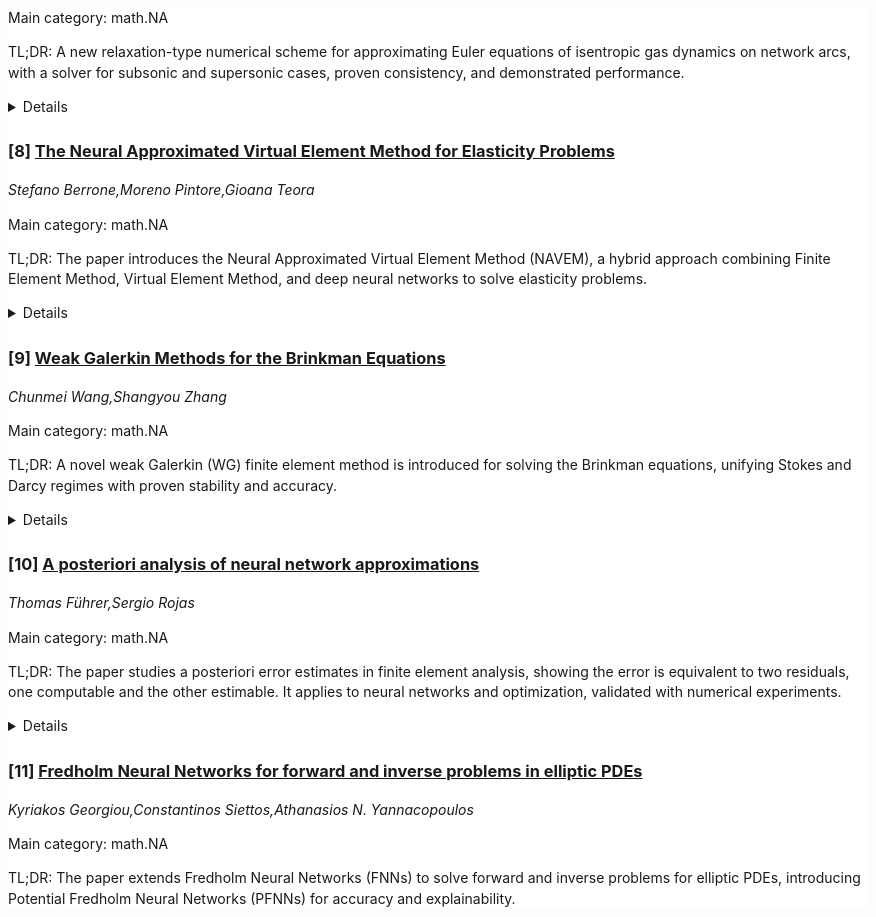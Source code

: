 Main category: math.NA

TL;DR: A new relaxation-type numerical scheme for approximating Euler equations of isentropic gas dynamics on network arcs, with a solver for subsonic and supersonic cases, proven consistency, and demonstrated performance.


<details><summary>Details</summary></details>


### [8] [The Neural Approximated Virtual Element Method for Elasticity Problems](https://arxiv.org/abs/2507.05786)
*Stefano Berrone,Moreno Pintore,Gioana Teora*

Main category: math.NA

TL;DR: The paper introduces the Neural Approximated Virtual Element Method (NAVEM), a hybrid approach combining Finite Element Method, Virtual Element Method, and deep neural networks to solve elasticity problems.


<details><summary>Details</summary></details>


### [9] [Weak Galerkin Methods for the Brinkman Equations](https://arxiv.org/abs/2507.05953)
*Chunmei Wang,Shangyou Zhang*

Main category: math.NA

TL;DR: A novel weak Galerkin (WG) finite element method is introduced for solving the Brinkman equations, unifying Stokes and Darcy regimes with proven stability and accuracy.


<details><summary>Details</summary></details>


### [10] [A posteriori analysis of neural network approximations](https://arxiv.org/abs/2507.06017)
*Thomas Führer,Sergio Rojas*

Main category: math.NA

TL;DR: The paper studies a posteriori error estimates in finite element analysis, showing the error is equivalent to two residuals, one computable and the other estimable. It applies to neural networks and optimization, validated with numerical experiments.


<details><summary>Details</summary></details>


### [11] [Fredholm Neural Networks for forward and inverse problems in elliptic PDEs](https://arxiv.org/abs/2507.06038)
*Kyriakos Georgiou,Constantinos Siettos,Athanasios N. Yannacopoulos*

Main category: math.NA

TL;DR: The paper extends Fredholm Neural Networks (FNNs) to solve forward and inverse problems for elliptic PDEs, introducing Potential Fredholm Neural Networks (PFNNs) for accuracy and explainability.
